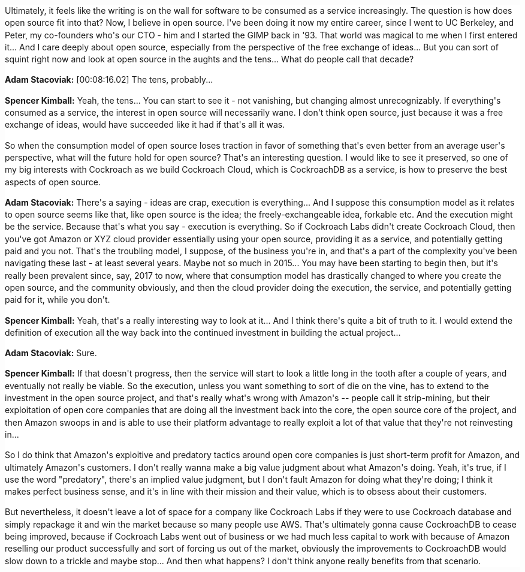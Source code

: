 Ultimately, it feels like the writing is on the wall for software to be consumed as a service increasingly. The question is how does open source fit into that? Now, I believe in open source. I've been doing it now my entire career, since I went to UC Berkeley, and Peter, my co-founders who's our CTO - him and I started the GIMP back in '93. That world was magical to me when I first entered it... And I care deeply about open source, especially from the perspective of the free exchange of ideas... But you can sort of squint right now and look at open source in the aughts and the tens... What do people call that decade?

**Adam Stacoviak:** \[00:08:16.02\] The tens, probably...

**Spencer Kimball:** Yeah, the tens... You can start to see it - not vanishing, but changing almost unrecognizably. If everything's consumed as a service, the interest in open source will necessarily wane. I don't think open source, just because it was a free exchange of ideas, would have succeeded like it had if that's all it was.

So when the consumption model of open source loses traction in favor of something that's even better from an average user's perspective, what will the future hold for open source? That's an interesting question. I would like to see it preserved, so one of my big interests with Cockroach as we build Cockroach Cloud, which is CockroachDB as a service, is how to preserve the best aspects of open source.

**Adam Stacoviak:** There's a saying - ideas are crap, execution is everything... And I suppose this consumption model as it relates to open source seems like that, like open source is the idea; the freely-exchangeable idea, forkable etc. And the execution might be the service. Because that's what you say - execution is everything. So if Cockroach Labs didn't create Cockroach Cloud, then you've got Amazon or XYZ cloud provider essentially using your open source, providing it as a service, and potentially getting paid and you not. That's the troubling model, I suppose, of the business you're in, and that's a part of the complexity you've been navigating these last - at least several years. Maybe not so much in 2015... You may have been starting to begin then, but it's really been prevalent since, say, 2017 to now, where that consumption model has drastically changed to where you create the open source, and the community obviously, and then the cloud provider doing the execution, the service, and potentially getting paid for it, while you don't.

**Spencer Kimball:** Yeah, that's a really interesting way to look at it... And I think there's quite a bit of truth to it. I would extend the definition of execution all the way back into the continued investment in building the actual project...

**Adam Stacoviak:** Sure.

**Spencer Kimball:** If that doesn't progress, then the service will start to look a little long in the tooth after a couple of years, and eventually not really be viable. So the execution, unless you want something to sort of die on the vine, has to extend to the investment in the open source project, and that's really what's wrong with Amazon's -- people call it strip-mining, but their exploitation of open core companies that are doing all the investment back into the core, the open source core of the project, and then Amazon swoops in and is able to use their platform advantage to really exploit a lot of that value that they're not reinvesting in...

So I do think that Amazon's exploitive and predatory tactics around open core companies is just short-term profit for Amazon, and ultimately Amazon's customers. I don't really wanna make a big value judgment about what Amazon's doing. Yeah, it's true, if I use the word "predatory", there's an implied value judgment, but I don't fault Amazon for doing what they're doing; I think it makes perfect business sense, and it's in line with their mission and their value, which is to obsess about their customers.

But nevertheless, it doesn't leave a lot of space for a company like Cockroach Labs if they were to use Cockroach database and simply repackage it and win the market because so many people use AWS. That's ultimately gonna cause CockroachDB to cease being improved, because if Cockroach Labs went out of business or we had much less capital to work with because of Amazon reselling our product successfully and sort of forcing us out of the market, obviously the improvements to CockroachDB would slow down to a trickle and maybe stop... And then what happens? I don't think anyone really benefits from that scenario.
